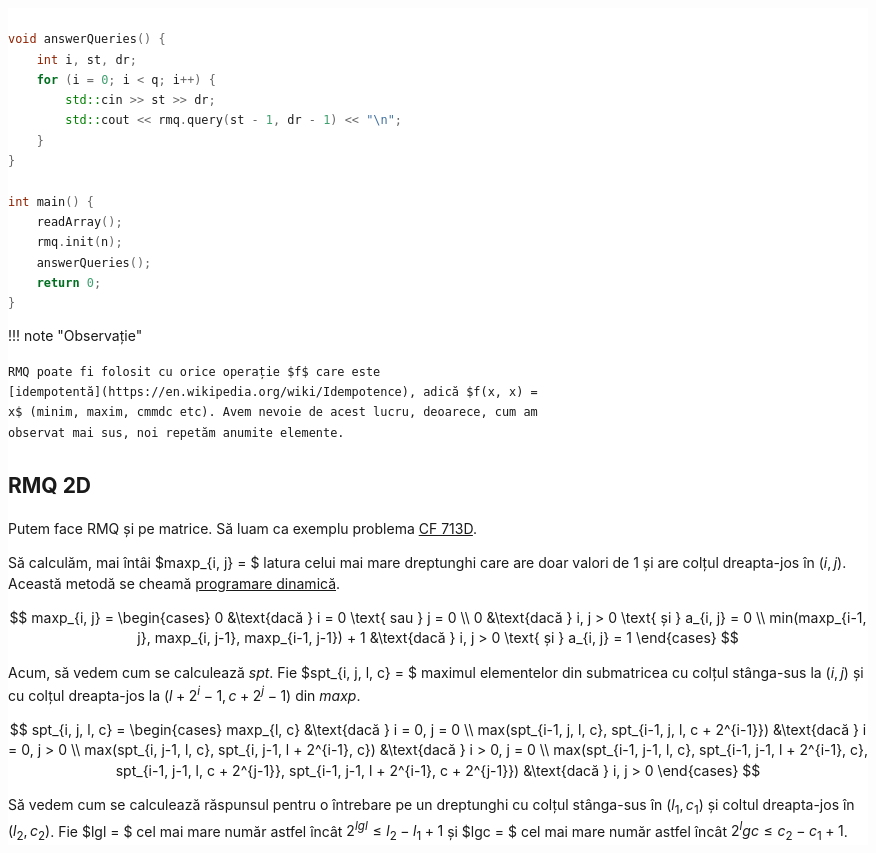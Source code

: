 ```cpp
 
void answerQueries() {
    int i, st, dr;
    for (i = 0; i < q; i++) {
        std::cin >> st >> dr;
        std::cout << rmq.query(st - 1, dr - 1) << "\n";
    }
}
 
int main() {
    readArray();
    rmq.init(n);
    answerQueries();
    return 0;
}
```

!!! note "Observație"

    RMQ poate fi folosit cu orice operație $f$ care este
    [idempotentă](https://en.wikipedia.org/wiki/Idempotence), adică $f(x, x) =
    x$ (minim, maxim, cmmdc etc). Avem nevoie de acest lucru, deoarece, cum am
    observat mai sus, noi repetăm anumite elemente.

## RMQ 2D

Putem face RMQ și pe matrice. Să luam ca exemplu problema [CF
713D](https://codeforces.com/contest/713/problem/D).

Să calculăm, mai întâi $maxp_{i, j} = $ latura celui mai mare dreptunghi care
are doar valori de 1 și are colțul dreapta-jos în $(i, j)$. Această metodă se
cheamă [programare dinamică](https://edu.roalgo.ro/usor/intro-dp/).

$$
maxp_{i, j} = \begin{cases} 0 &\text{dacă } i = 0 \text{ sau } j = 0 \\ 0 &\text{dacă } i, j > 0 \text{ și } a_{i, j} = 0 \\ min(maxp_{i-1, j}, maxp_{i, j-1}, maxp_{i-1, j-1}) + 1 &\text{dacă } i, j > 0 \text{ și } a_{i, j} = 1 \end{cases}
$$

Acum, să vedem cum se calculează $spt$. Fie $spt_{i, j, l, c} = $ maximul
elementelor din submatricea cu colțul stânga-sus la $(i, j)$ și cu colțul
dreapta-jos la $(l+2^i-1, c+2^j-1)$ din $maxp$.

$$ spt_{i, j, l, c} = \begin{cases} maxp_{l, c} &\text{dacă } i = 0, j = 0 \\
max(spt_{i-1, j, l, c}, spt_{i-1, j, l, c + 2^{i-1}}) &\text{dacă } i = 0, j > 0
\\ max(spt_{i, j-1, l, c}, spt_{i, j-1, l + 2^{i-1}, c}) &\text{dacă } i > 0, j
= 0 \\ max(spt_{i-1, j-1, l, c}, spt_{i-1, j-1, l + 2^{i-1}, c}, spt_{i-1, j-1,
l, c + 2^{j-1}}, spt_{i-1, j-1, l + 2^{i-1}, c + 2^{j-1}}) &\text{dacă } i, j >
0 \end{cases} $$

Să vedem cum se calculează răspunsul pentru o întrebare pe un dreptunghi cu
colțul stânga-sus în $(l_1, c_1)$ și coltul dreapta-jos în $(l_2, c_2)$. Fie
$lgl = $ cel mai mare număr astfel încât $2^{lgl} \leq l_2-l_1+1$ și $lgc = $
cel mai mare număr astfel încât $2^lgc \leq c_2-c_1+1$.

